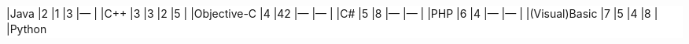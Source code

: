 |Java
|2
|1
|3
|—
|
|C++
|3
|3
|2
|5
|
|Objective-C
|4
|42
|—
|—
|
|C\#
|5
|8
|—
|—
|
|PHP
|6
|4
|—
|—
|
|(Visual)Basic
|7
|5
|4
|8
|
|Python